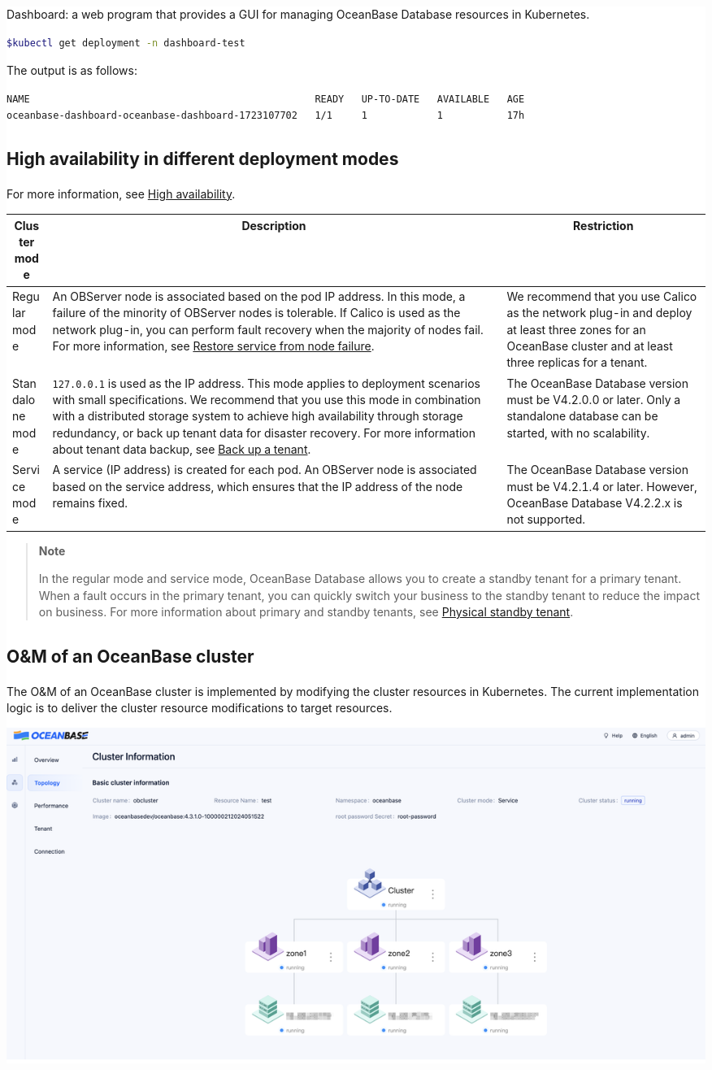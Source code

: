Dashboard: a web program that provides a GUI for managing OceanBase Database resources in Kubernetes.

```bash
$kubectl get deployment -n dashboard-test
```

The output is as follows:

```shell
NAME                                                 READY   UP-TO-DATE   AVAILABLE   AGE
oceanbase-dashboard-oceanbase-dashboard-1723107702   1/1     1            1           17h
```

## High availability in different deployment modes

For more information, see [High availability](https://en.oceanbase.com/docs/community-ob-operator-doc-en-10000000001195669).

| Cluster mode | Description | Restriction |
| --- | --- | --- |
| Regular mode | An OBServer node is associated based on the pod IP address. In this mode, a failure of the minority of OBServer nodes is tolerable. If Calico is used as the network plug-in, you can perform fault recovery when the majority of nodes fail. For more information, see [Restore service from node failure](https://en.oceanbase.com/docs/community-ob-operator-doc-en-10000000001195666). | We recommend that you use Calico as the network plug-in and deploy at least three zones for an OceanBase cluster and at least three replicas for a tenant. |
| Standalone mode | `127.0.0.1` is used as the IP address. This mode applies to deployment scenarios with small specifications. We recommend that you use this mode in combination with a distributed storage system to achieve high availability through storage redundancy, or back up tenant data for disaster recovery. For more information about tenant data backup, see [Back up a tenant](https://en.oceanbase.com/docs/community-ob-operator-doc-en-10000000001195667). | The OceanBase Database version must be V4.2.0.0 or later. Only a standalone database can be started, with no scalability. |
| Service mode | A service (IP address) is created for each pod. An OBServer node is associated based on the service address, which ensures that the IP address of the node remains fixed. | The OceanBase Database version must be V4.2.1.4 or later. However, OceanBase Database V4.2.2.x is not supported. |

> **Note**
>
> In the regular mode and service mode, OceanBase Database allows you to create a standby tenant for a primary tenant. When a fault occurs in the primary tenant, you can quickly switch your business to the standby tenant to reduce the impact on business. For more information about primary and standby tenants, see [Physical standby tenant](https://en.oceanbase.com/docs/community-ob-operator-doc-en-10000000001195665).

## O&M of an OceanBase cluster

The O&M of an OceanBase cluster is implemented by modifying the cluster resources in Kubernetes. The current implementation logic is to deliver the cluster resource modifications to target resources.

![Cluster information](/img/user_manual/quick_starts_and_hands_on_practices_in_english/chapter_05_operation_and_maintenance/03_o_m_by_ob-operator/001.png)
